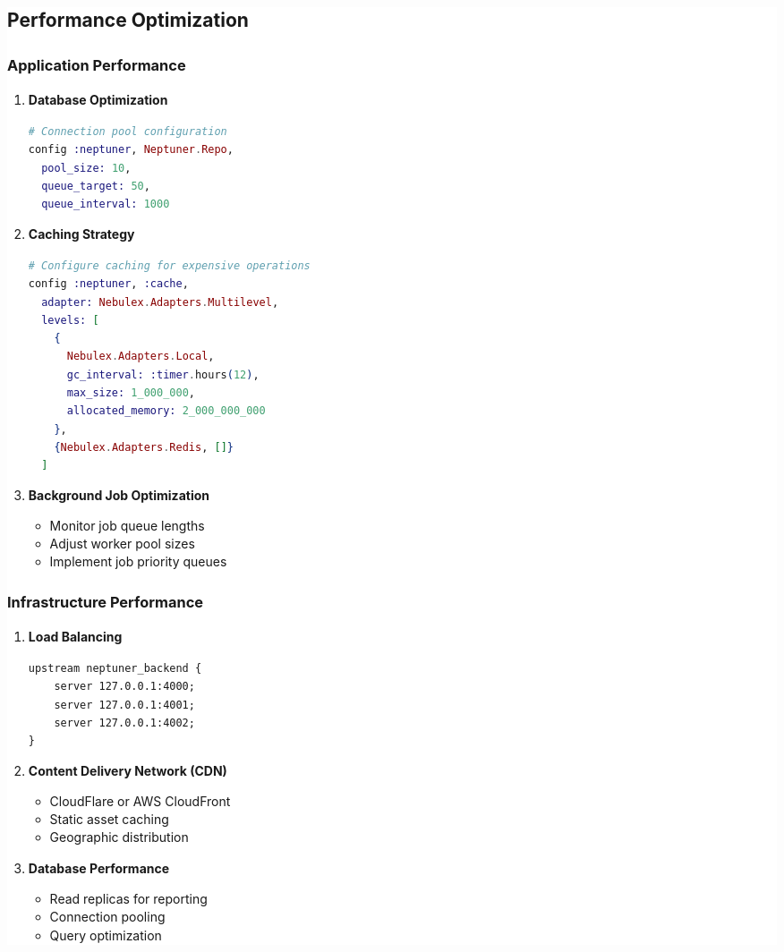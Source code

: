 ## Performance Optimization

### Application Performance

1. **Database Optimization**
   ```elixir
   # Connection pool configuration
   config :neptuner, Neptuner.Repo,
     pool_size: 10,
     queue_target: 50,
     queue_interval: 1000
   ```

2. **Caching Strategy**
   ```elixir
   # Configure caching for expensive operations
   config :neptuner, :cache,
     adapter: Nebulex.Adapters.Multilevel,
     levels: [
       {
         Nebulex.Adapters.Local,
         gc_interval: :timer.hours(12),
         max_size: 1_000_000,
         allocated_memory: 2_000_000_000
       },
       {Nebulex.Adapters.Redis, []}
     ]
   ```

3. **Background Job Optimization**
   - Monitor job queue lengths
   - Adjust worker pool sizes
   - Implement job priority queues

### Infrastructure Performance

1. **Load Balancing**
   ```nginx
   upstream neptuner_backend {
       server 127.0.0.1:4000;
       server 127.0.0.1:4001;
       server 127.0.0.1:4002;
   }
   ```

2. **Content Delivery Network (CDN)**
   - CloudFlare or AWS CloudFront
   - Static asset caching
   - Geographic distribution

3. **Database Performance**
   - Read replicas for reporting
   - Connection pooling
   - Query optimization

